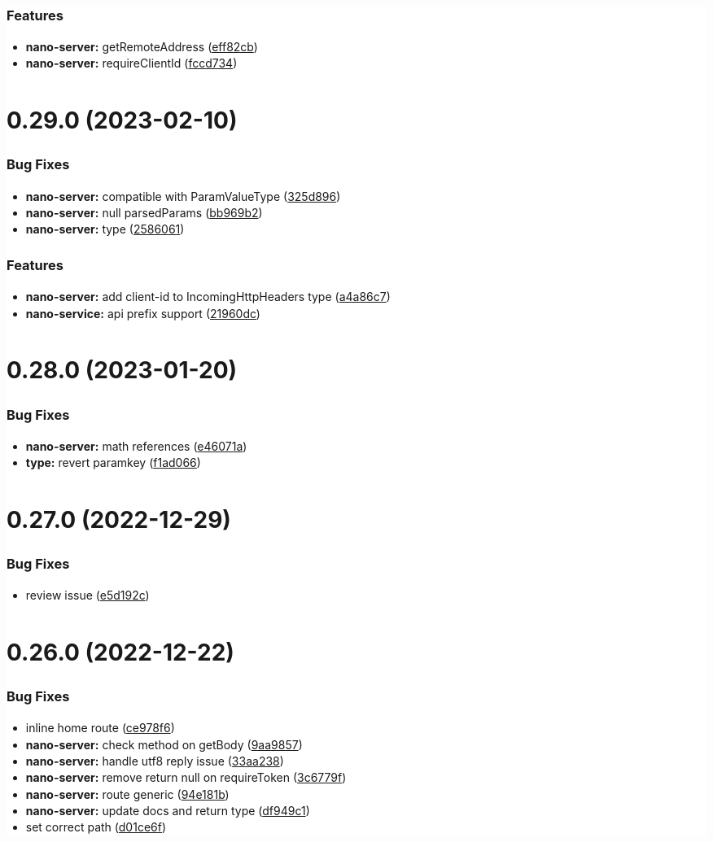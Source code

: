 ### Features

- **nano-server:** getRemoteAddress ([eff82cb](https://github.com/Alwatr/eslib/commit/eff82cbdba5a35a88d95f6997365210683163d62))
- **nano-server:** requireClientId ([fccd734](https://github.com/Alwatr/eslib/commit/fccd734f0c08cc624492b30e14c451143706cc00))

# 0.29.0 (2023-02-10)

### Bug Fixes

- **nano-server:** compatible with ParamValueType ([325d896](https://github.com/Alwatr/eslib/commit/325d89651aeba38079d6fb9184adb894df94f083))
- **nano-server:** null parsedParams ([bb969b2](https://github.com/Alwatr/eslib/commit/bb969b23495f791003225b5c557e40e10e7f8124))
- **nano-server:** type ([2586061](https://github.com/Alwatr/eslib/commit/25860611f765e67ecddd586d80169ebe7f75701b))

### Features

- **nano-server:** add client-id to IncomingHttpHeaders type ([a4a86c7](https://github.com/Alwatr/eslib/commit/a4a86c7e410edfe69e66cdab6b8ffdc0d9b95eb8))
- **nano-service:** api prefix support ([21960dc](https://github.com/Alwatr/eslib/commit/21960dce5f25a587b19886e487f7d46af5ca087b))

# 0.28.0 (2023-01-20)

### Bug Fixes

- **nano-server:** math references ([e46071a](https://github.com/Alwatr/eslib/commit/e46071a49bb61cb6f36d2e79e14c32712f3746fa))
- **type:** revert paramkey ([f1ad066](https://github.com/Alwatr/eslib/commit/f1ad06621f7fe80018573e50804e9f3c1b2edde1))

# 0.27.0 (2022-12-29)

### Bug Fixes

- review issue ([e5d192c](https://github.com/Alwatr/eslib/commit/e5d192cbee6917c2de01146cf8bd026895724ab8))

# 0.26.0 (2022-12-22)

### Bug Fixes

- inline home route ([ce978f6](https://github.com/Alwatr/eslib/commit/ce978f6e1e2890e853d0db351c08efca665e5fad))
- **nano-server:** check method on getBody ([9aa9857](https://github.com/Alwatr/eslib/commit/9aa9857fb6ad96f861f31c651bf131813e46b343))
- **nano-server:** handle utf8 reply issue ([33aa238](https://github.com/Alwatr/eslib/commit/33aa238d99f92c03a5b39e829cb39172dc45d5c6))
- **nano-server:** remove return null on requireToken ([3c6779f](https://github.com/Alwatr/eslib/commit/3c6779f6b114aa1afe71e9b2054fb6dbe273c26a))
- **nano-server:** route generic ([94e181b](https://github.com/Alwatr/eslib/commit/94e181ba1172399ac992af6dc969c56e4edffbf0))
- **nano-server:** update docs and return type ([df949c1](https://github.com/Alwatr/eslib/commit/df949c19ea75921ab9c3e7323dc33ef340bd3ee7))
- set correct path ([d01ce6f](https://github.com/Alwatr/eslib/commit/d01ce6ffa749a5e3e0e11e35b4ed61d75d61fec9))
